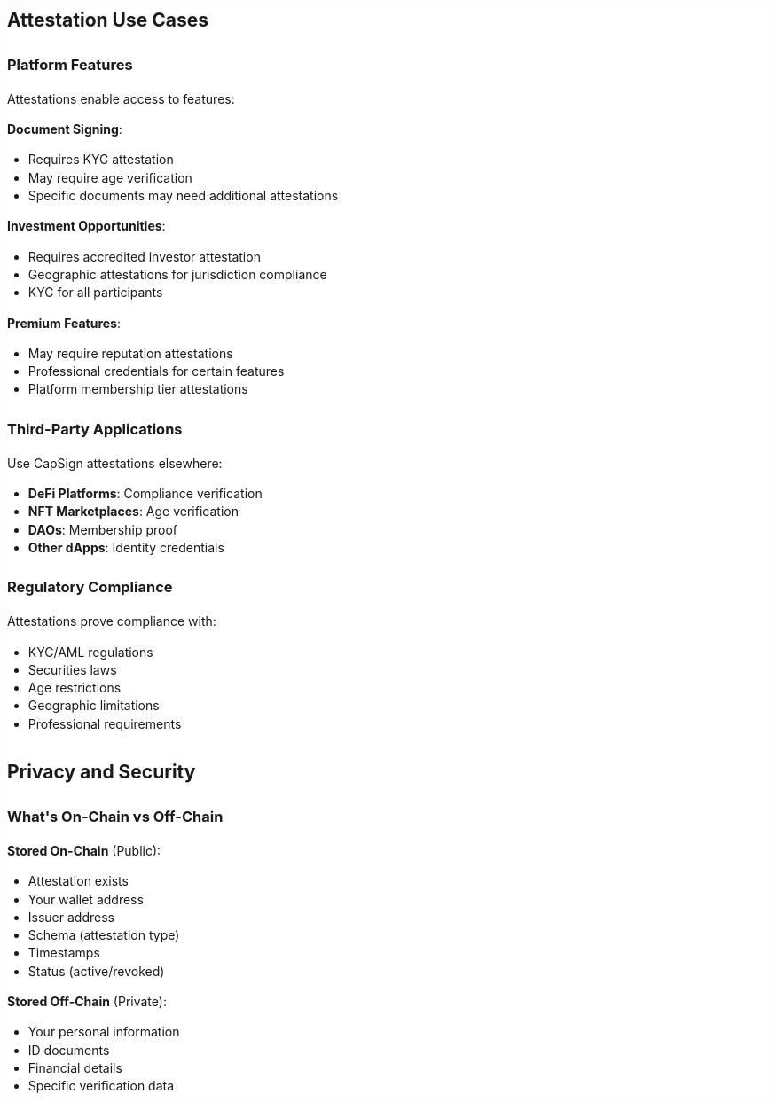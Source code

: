 ## Attestation Use Cases

### Platform Features

Attestations enable access to features:

**Document Signing**:
- Requires KYC attestation
- May require age verification
- Specific documents may need additional attestations

**Investment Opportunities**:
- Requires accredited investor attestation
- Geographic attestations for jurisdiction compliance
- KYC for all participants

**Premium Features**:
- May require reputation attestations
- Professional credentials for certain features
- Platform membership tier attestations

### Third-Party Applications

Use CapSign attestations elsewhere:

- **DeFi Platforms**: Compliance verification
- **NFT Marketplaces**: Age verification
- **DAOs**: Membership proof
- **Other dApps**: Identity credentials

### Regulatory Compliance

Attestations prove compliance with:

- KYC/AML regulations
- Securities laws
- Age restrictions
- Geographic limitations
- Professional requirements

## Privacy and Security

### What's On-Chain vs Off-Chain

**Stored On-Chain** (Public):
- Attestation exists
- Your wallet address
- Issuer address
- Schema (attestation type)
- Timestamps
- Status (active/revoked)

**Stored Off-Chain** (Private):
- Your personal information
- ID documents
- Financial details
- Specific verification data
